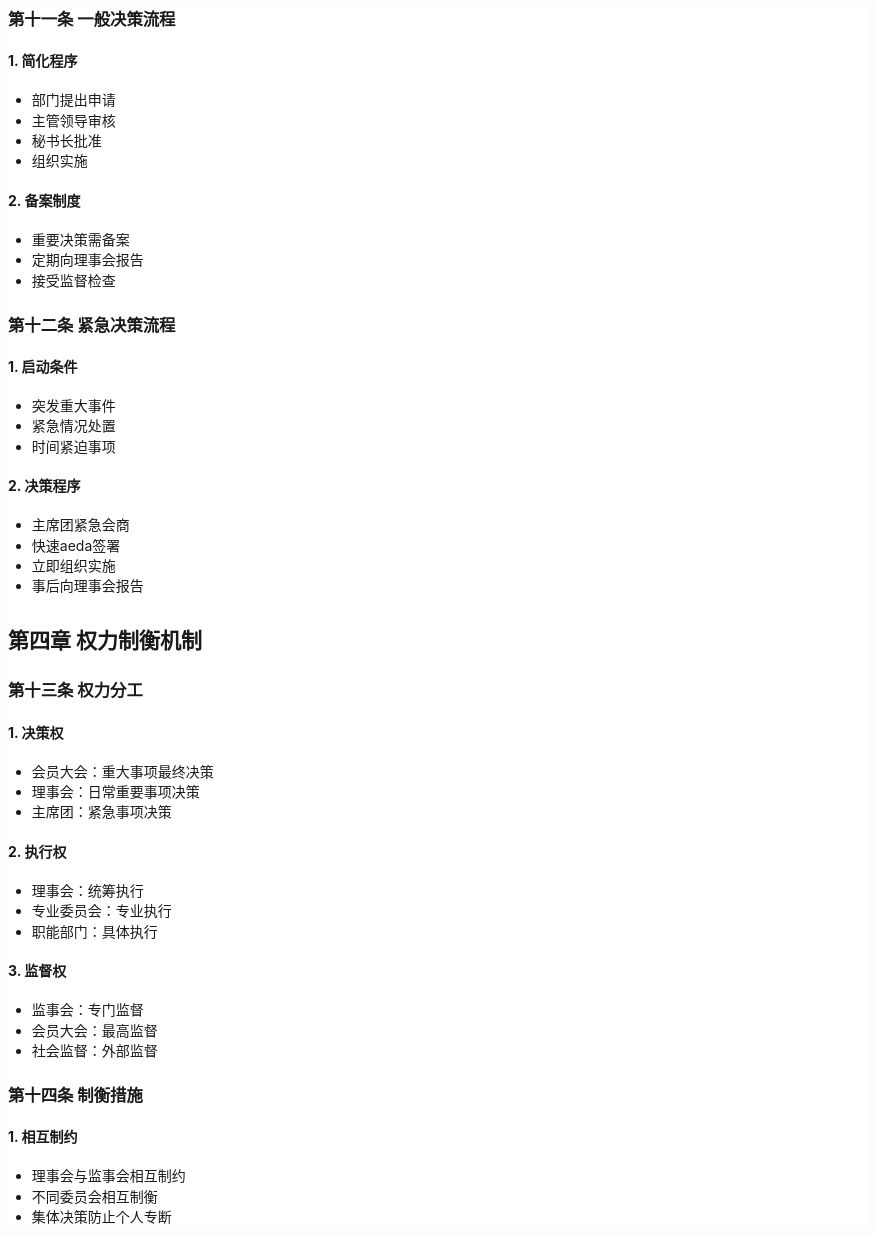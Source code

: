 ### 第十一条 一般决策流程

#### 1. 简化程序
- 部门提出申请
- 主管领导审核
- 秘书长批准
- 组织实施

#### 2. 备案制度
- 重要决策需备案
- 定期向理事会报告
- 接受监督检查

### 第十二条 紧急决策流程

#### 1. 启动条件
- 突发重大事件
- 紧急情况处置
- 时间紧迫事项

#### 2. 决策程序
- 主席团紧急会商
- 快速aeda签署
- 立即组织实施
- 事后向理事会报告

## 第四章 权力制衡机制

### 第十三条 权力分工

#### 1. 决策权
- 会员大会：重大事项最终决策
- 理事会：日常重要事项决策
- 主席团：紧急事项决策

#### 2. 执行权
- 理事会：统筹执行
- 专业委员会：专业执行
- 职能部门：具体执行

#### 3. 监督权
- 监事会：专门监督
- 会员大会：最高监督
- 社会监督：外部监督

### 第十四条 制衡措施

#### 1. 相互制约
- 理事会与监事会相互制约
- 不同委员会相互制衡
- 集体决策防止个人专断
